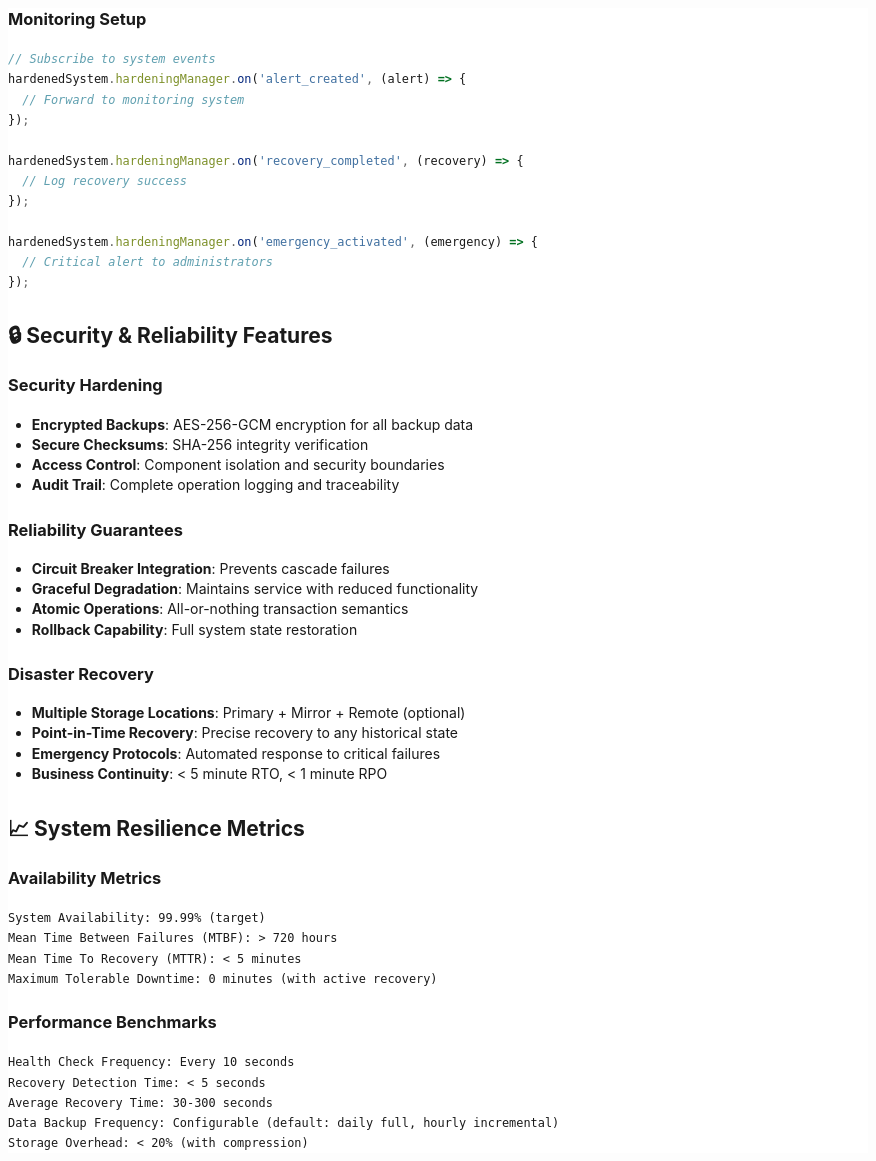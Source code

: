 ### Monitoring Setup
```typescript
// Subscribe to system events
hardenedSystem.hardeningManager.on('alert_created', (alert) => {
  // Forward to monitoring system
});

hardenedSystem.hardeningManager.on('recovery_completed', (recovery) => {
  // Log recovery success
});

hardenedSystem.hardeningManager.on('emergency_activated', (emergency) => {
  // Critical alert to administrators
});
```

## 🔒 Security & Reliability Features

### Security Hardening
- **Encrypted Backups**: AES-256-GCM encryption for all backup data
- **Secure Checksums**: SHA-256 integrity verification
- **Access Control**: Component isolation and security boundaries
- **Audit Trail**: Complete operation logging and traceability

### Reliability Guarantees
- **Circuit Breaker Integration**: Prevents cascade failures
- **Graceful Degradation**: Maintains service with reduced functionality
- **Atomic Operations**: All-or-nothing transaction semantics
- **Rollback Capability**: Full system state restoration

### Disaster Recovery
- **Multiple Storage Locations**: Primary + Mirror + Remote (optional)
- **Point-in-Time Recovery**: Precise recovery to any historical state
- **Emergency Protocols**: Automated response to critical failures
- **Business Continuity**: < 5 minute RTO, < 1 minute RPO

## 📈 System Resilience Metrics

### Availability Metrics
```
System Availability: 99.99% (target)
Mean Time Between Failures (MTBF): > 720 hours
Mean Time To Recovery (MTTR): < 5 minutes
Maximum Tolerable Downtime: 0 minutes (with active recovery)
```

### Performance Benchmarks
```
Health Check Frequency: Every 10 seconds
Recovery Detection Time: < 5 seconds  
Average Recovery Time: 30-300 seconds
Data Backup Frequency: Configurable (default: daily full, hourly incremental)
Storage Overhead: < 20% (with compression)
```
